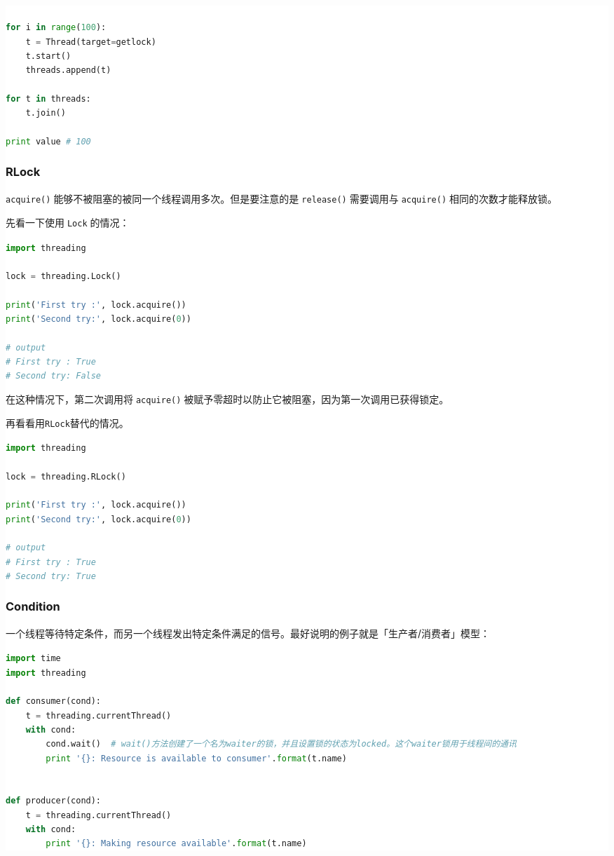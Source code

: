 ```python

for i in range(100):
    t = Thread(target=getlock)
    t.start()
    threads.append(t)

for t in threads:
    t.join()

print value	# 100
```

### RLock

`acquire()` 能够不被阻塞的被同一个线程调用多次。但是要注意的是 `release()` 需要调用与 `acquire()` 相同的次数才能释放锁。

先看一下使用 `Lock` 的情况：

```python
import threading

lock = threading.Lock()

print('First try :', lock.acquire())
print('Second try:', lock.acquire(0))

# output
# First try : True
# Second try: False
```

在这种情况下，第二次调用将 `acquire()` 被赋予零超时以防止它被阻塞，因为第一次调用已获得锁定。

再看看用`RLock`替代的情况。

```python
import threading

lock = threading.RLock()

print('First try :', lock.acquire())
print('Second try:', lock.acquire(0))

# output
# First try : True
# Second try: True
```

### Condition

一个线程等待特定条件，而另一个线程发出特定条件满足的信号。最好说明的例子就是「生产者/消费者」模型：

```python
import time
import threading

def consumer(cond):
    t = threading.currentThread()
    with cond:
        cond.wait()  # wait()方法创建了一个名为waiter的锁，并且设置锁的状态为locked。这个waiter锁用于线程间的通讯
        print '{}: Resource is available to consumer'.format(t.name)


def producer(cond):
    t = threading.currentThread()
    with cond:
        print '{}: Making resource available'.format(t.name)
```